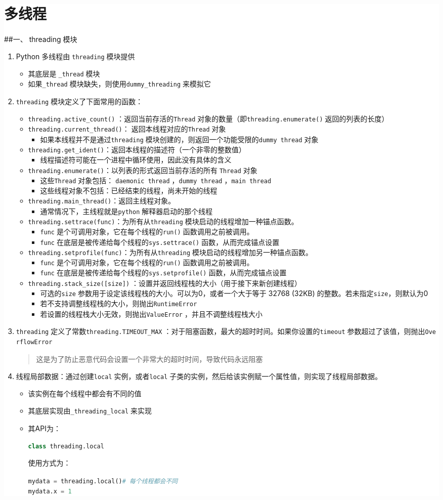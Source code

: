 # 多线程

##一、 threading 模块

1. Python 多线程由 `threading` 模块提供

   - 其底层是 `_thread` 模块
   - 如果`_thread` 模块缺失，则使用`dummy_threading` 来模拟它

2. `threading` 模块定义了下面常用的函数：

   - `threading.active_count()` ：返回当前存活的`Thread` 对象的数量（即`threading.enumerate()` 返回的列表的长度）
   - `threading.current_thread()`： 返回本线程对应的`Thread` 对象
     - 如果本线程并不是通过`threading` 模块创建的，则返回一个功能受限的`dummy thread` 对象
   - `threading.get_ident()`：返回本线程的描述符（一个非零的整数值）
     - 线程描述符可能在一个进程中循环使用，因此没有具体的含义
   - `threading.enumerate()`：以列表的形式返回当前存活的所有 `Thread` 对象
     - 这些`Thread` 对象包括： `daemonic thread` ，`dummy thread` ，`main thread`
     - 这些线程对象不包括：已经结束的线程，尚未开始的线程
   - `threading.main_thread()`：返回主线程对象。
     - 通常情况下，主线程就是`python` 解释器启动的那个线程
   - `threading.settrace(func)`：为所有从`threading` 模块启动的线程增加一种锚点函数。
     - `func` 是个可调用对象，它在每个线程的`run()` 函数调用之前被调用。
     - `func` 在底层是被传递给每个线程的`sys.settrace()` 函数，从而完成锚点设置
   - `threading.setprofile(func)`：为所有从`threading` 模块启动的线程增加另一种锚点函数。
     - `func` 是个可调用对象，它在每个线程的`run()` 函数调用之前被调用。
     - `func` 在底层是被传递给每个线程的`sys.setprofile()` 函数，从而完成锚点设置
   - `threading.stack_size([size])` ：设置并返回线程栈的大小（用于接下来新创建线程）
     - 可选的`size` 参数用于设定该线程栈的大小。可以为0，或者一个大于等于 32768 (32KB) 的整数。若未指定`size`，则默认为0
     - 若不支持调整线程栈的大小，则抛出`RuntimeError` 
     - 若设置的线程栈大小无效，则抛出`ValueError` ，并且不调整线程栈大小

3. `threading` 定义了常数`threading.TIMEOUT_MAX` ：对于阻塞函数，最大的超时时间。如果你设置的`timeout` 参数超过了该值，则抛出`OverflowError` 

   > 这是为了防止恶意代码会设置一个非常大的超时时间，导致代码永远阻塞

4. 线程局部数据：通过创建`local` 实例，或者`local` 子类的实例，然后给该实例赋一个属性值，则实现了线程局部数据。

   - 该实例在每个线程中都会有不同的值

   - 其底层实现由`_threading_local` 来实现

   - 其API为：

     ```python
     class threading.local
     ```

     使用方式为：

     ```python
     mydata = threading.local()# 每个线程都会不同
     mydata.x = 1
     ```
